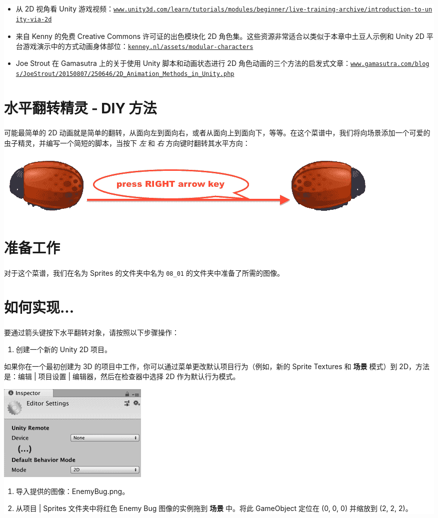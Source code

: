+   从 2D 视角看 Unity 游戏视频：[`www.unity3d.com/learn/tutorials/modules/beginner/live-training-archive/introduction-to-unity-via-2d`](https://www.unity3d.com/learn/tutorials/modules/beginner/live-training-archive/introduction-to-unity-via-2d)

+   来自 Kenny 的免费 Creative Commons 许可证的出色模块化 2D 角色集。这些资源非常适合以类似于本章中土豆人示例和 Unity 2D 平台游戏演示中的方式动画身体部位：[`kenney.nl/assets/modular-characters`](http://kenney.nl/assets/modular-characters)

+   Joe Strout 在 Gamasutra 上的关于使用 Unity 脚本和动画状态进行 2D 角色动画的三个方法的启发式文章：[`www.gamasutra.com/blogs/JoeStrout/20150807/250646/2D_Animation_Methods_in_Unity.php`](https://www.gamasutra.com/blogs/JoeStrout/20150807/250646/2D_Animation_Methods_in_Unity.php)

# 水平翻转精灵 - DIY 方法

可能最简单的 2D 动画就是简单的翻转，从面向左到面向右，或者从面向上到面向下，等等。在这个菜谱中，我们将向场景添加一个可爱的虫子精灵，并编写一个简短的脚本，当按下 *左* 和 *右* 方向键时翻转其水平方向：

![](img/d4160ed3-6d19-4451-ab9c-09534dbce803.png)

# 准备工作

对于这个菜谱，我们在名为 Sprites 的文件夹中名为 `08_01` 的文件夹中准备了所需的图像。

# 如何实现...

要通过箭头键按下水平翻转对象，请按照以下步骤操作：

1.  创建一个新的 Unity 2D 项目。

如果你在一个最初创建为 3D 的项目中工作，你可以通过菜单更改默认项目行为（例如，新的 Sprite Textures 和 **场景** 模式）到 2D，方法是：编辑 | 项目设置 | 编辑器，然后在检查器中选择 2D 作为默认行为模式。

![](img/9e5f36aa-c081-4587-8f58-2eadd2776b15.png)

1.  导入提供的图像：EnemyBug.png。

1.  从项目 | Sprites 文件夹中将红色 Enemy Bug 图像的实例拖到 **场景** 中。将此 GameObject 定位在 (0, 0, 0) 并缩放到 (2, 2, 2)。
